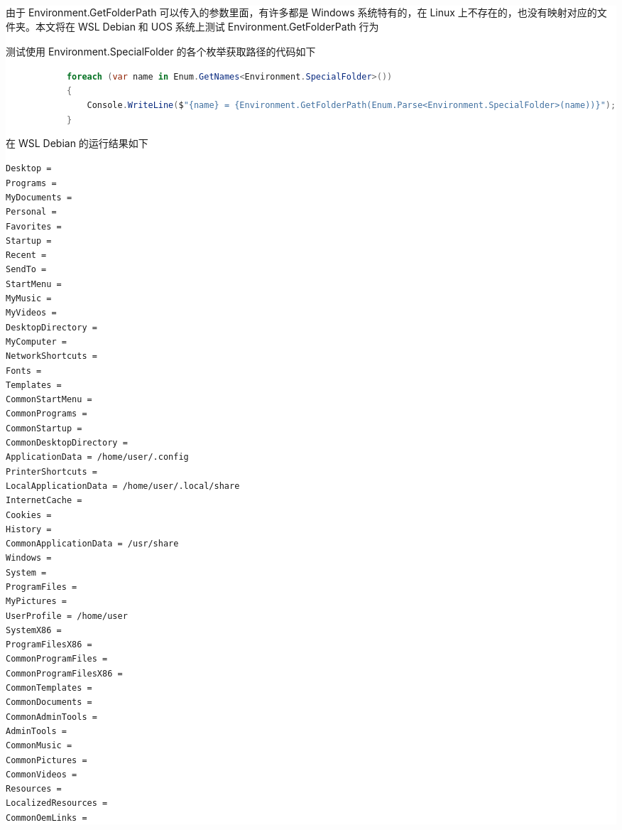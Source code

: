 
由于 Environment.GetFolderPath 可以传入的参数里面，有许多都是 Windows 系统特有的，在 Linux 上不存在的，也没有映射对应的文件夹。本文将在 WSL Debian 和 UOS 系统上测试 Environment.GetFolderPath 行为







测试使用 Environment.SpecialFolder 的各个枚举获取路径的代码如下

```csharp
            foreach (var name in Enum.GetNames<Environment.SpecialFolder>())
            {
                Console.WriteLine($"{name} = {Environment.GetFolderPath(Enum.Parse<Environment.SpecialFolder>(name))}");
            }
```

在 WSL Debian 的运行结果如下

```
Desktop =
Programs =
MyDocuments =
Personal =
Favorites =
Startup =
Recent =
SendTo =
StartMenu =
MyMusic =
MyVideos =
DesktopDirectory =
MyComputer =
NetworkShortcuts =
Fonts =
Templates =
CommonStartMenu =
CommonPrograms =
CommonStartup =
CommonDesktopDirectory =
ApplicationData = /home/user/.config
PrinterShortcuts =
LocalApplicationData = /home/user/.local/share
InternetCache =
Cookies =
History =
CommonApplicationData = /usr/share
Windows =
System =
ProgramFiles =
MyPictures =
UserProfile = /home/user
SystemX86 =
ProgramFilesX86 =
CommonProgramFiles =
CommonProgramFilesX86 =
CommonTemplates =
CommonDocuments =
CommonAdminTools =
AdminTools =
CommonMusic =
CommonPictures =
CommonVideos =
Resources =
LocalizedResources =
CommonOemLinks =
```